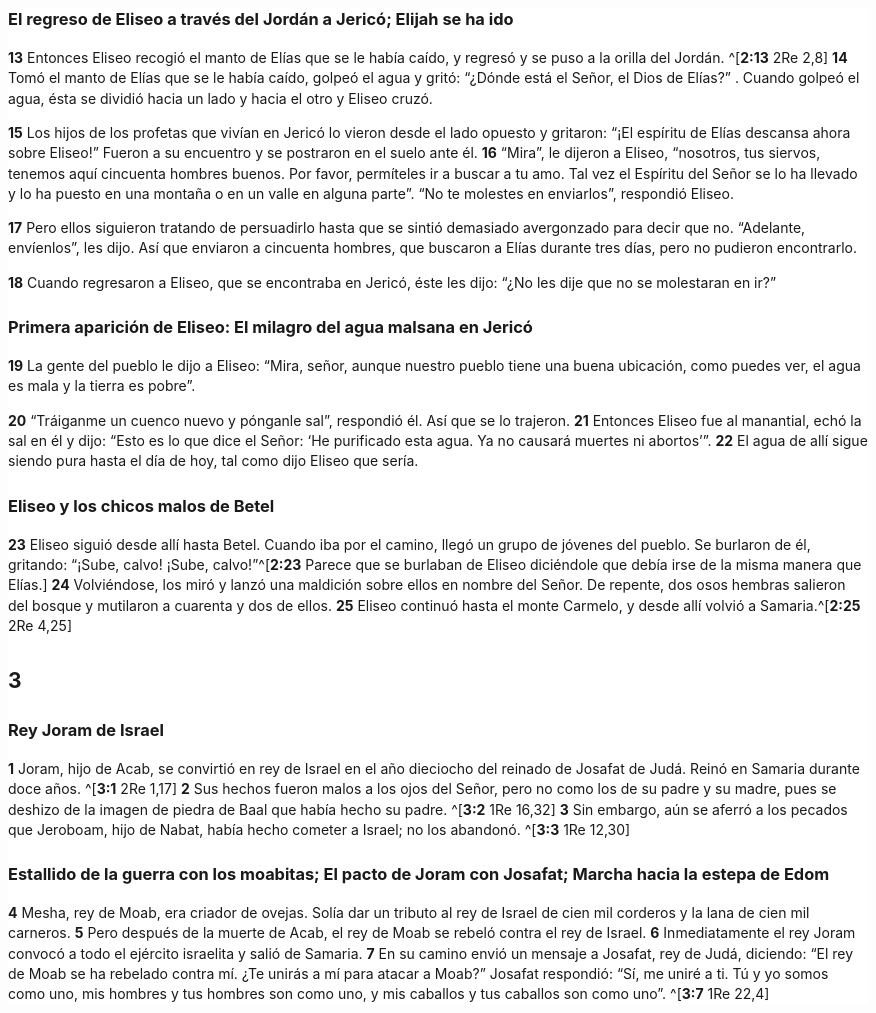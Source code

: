 
### El regreso de Eliseo a través del Jordán a Jericó; Elijah se ha ido
**13** Entonces Eliseo recogió el manto de Elías que se le había caído, y regresó y se puso a la orilla del Jordán. ^[**2:13** 2Re 2,8] **14** Tomó el manto de Elías que se le había caído, golpeó el agua y gritó: “¿Dónde está el Señor, el Dios de Elías?” . Cuando golpeó el agua, ésta se dividió hacia un lado y hacia el otro y Eliseo cruzó. 


**15** Los hijos de los profetas que vivían en Jericó lo vieron desde el lado opuesto y gritaron: “¡El espíritu de Elías descansa ahora sobre Eliseo!” Fueron a su encuentro y se postraron en el suelo ante él. **16** “Mira”, le dijeron a Eliseo, “nosotros, tus siervos, tenemos aquí cincuenta hombres buenos. Por favor, permíteles ir a buscar a tu amo. Tal vez el Espíritu del Señor se lo ha llevado y lo ha puesto en una montaña o en un valle en alguna parte”. “No te molestes en enviarlos”, respondió Eliseo. 

**17** Pero ellos siguieron tratando de persuadirlo hasta que se sintió demasiado avergonzado para decir que no. “Adelante, envíenlos”, les dijo. Así que enviaron a cincuenta hombres, que buscaron a Elías durante tres días, pero no pudieron encontrarlo. 

**18** Cuando regresaron a Eliseo, que se encontraba en Jericó, éste les dijo: “¿No les dije que no se molestaran en ir?” 

### Primera aparición de Eliseo: El milagro del agua malsana en Jericó
**19** La gente del pueblo le dijo a Eliseo: “Mira, señor, aunque nuestro pueblo tiene una buena ubicación, como puedes ver, el agua es mala y la tierra es pobre”. 

**20** “Tráiganme un cuenco nuevo y pónganle sal”, respondió él. Así que se lo trajeron. **21** Entonces Eliseo fue al manantial, echó la sal en él y dijo: “Esto es lo que dice el Señor: ‘He purificado esta agua. Ya no causará muertes ni abortos’”. **22** El agua de allí sigue siendo pura hasta el día de hoy, tal como dijo Eliseo que sería. 

### Eliseo y los chicos malos de Betel
**23** Eliseo siguió desde allí hasta Betel. Cuando iba por el camino, llegó un grupo de jóvenes del pueblo. Se burlaron de él, gritando: “¡Sube, calvo! ¡Sube, calvo!”^[**2:23** Parece que se burlaban de Eliseo diciéndole que debía irse de la misma manera que Elías.] **24** Volviéndose, los miró y lanzó una maldición sobre ellos en nombre del Señor. De repente, dos osos hembras salieron del bosque y mutilaron a cuarenta y dos de ellos. **25** Eliseo continuó hasta el monte Carmelo, y desde allí volvió a Samaria.^[**2:25** 2Re 4,25] 
 

## 3 
### Rey Joram de Israel
**1** Joram, hijo de Acab, se convirtió en rey de Israel en el año dieciocho del reinado de Josafat de Judá. Reinó en Samaria durante doce años. ^[**3:1** 2Re 1,17] **2** Sus hechos fueron malos a los ojos del Señor, pero no como los de su padre y su madre, pues se deshizo de la imagen de piedra de Baal que había hecho su padre. ^[**3:2** 1Re 16,32] **3** Sin embargo, aún se aferró a los pecados que Jeroboam, hijo de Nabat, había hecho cometer a Israel; no los abandonó. ^[**3:3** 1Re 12,30] 
  

### Estallido de la guerra con los moabitas; El pacto de Joram con Josafat; Marcha hacia la estepa de Edom
**4** Mesha, rey de Moab, era criador de ovejas. Solía dar un tributo al rey de Israel de cien mil corderos y la lana de cien mil carneros. **5** Pero después de la muerte de Acab, el rey de Moab se rebeló contra el rey de Israel. **6** Inmediatamente el rey Joram convocó a todo el ejército israelita y salió de Samaria. **7** En su camino envió un mensaje a Josafat, rey de Judá, diciendo: “El rey de Moab se ha rebelado contra mí. ¿Te unirás a mí para atacar a Moab?” Josafat respondió: “Sí, me uniré a ti. Tú y yo somos como uno, mis hombres y tus hombres son como uno, y mis caballos y tus caballos son como uno”. ^[**3:7** 1Re 22,4] 
